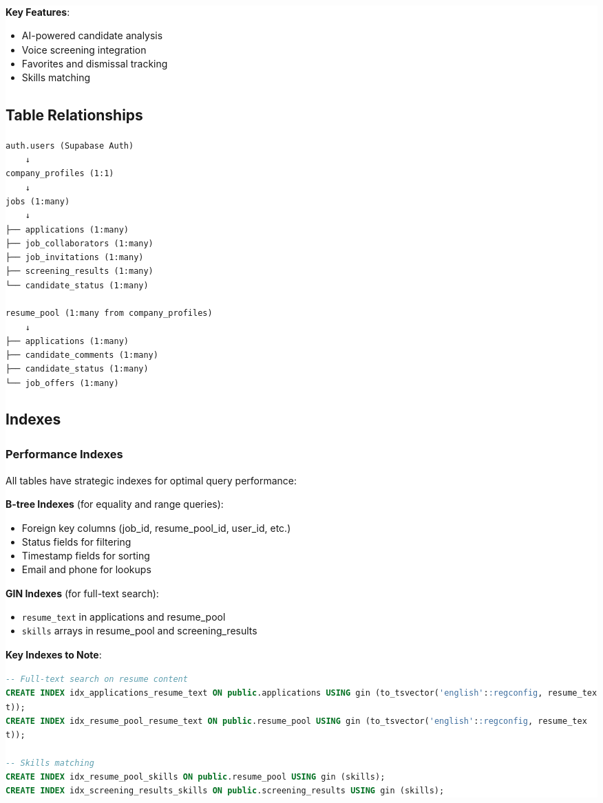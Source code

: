 **Key Features**:
- AI-powered candidate analysis
- Voice screening integration
- Favorites and dismissal tracking
- Skills matching

## Table Relationships

```
auth.users (Supabase Auth)
    ↓
company_profiles (1:1)
    ↓
jobs (1:many)
    ↓
├── applications (1:many)
├── job_collaborators (1:many)
├── job_invitations (1:many)
├── screening_results (1:many)
└── candidate_status (1:many)

resume_pool (1:many from company_profiles)
    ↓
├── applications (1:many)
├── candidate_comments (1:many)
├── candidate_status (1:many)
└── job_offers (1:many)
```

## Indexes

### Performance Indexes
All tables have strategic indexes for optimal query performance:

**B-tree Indexes** (for equality and range queries):
- Foreign key columns (job_id, resume_pool_id, user_id, etc.)
- Status fields for filtering
- Timestamp fields for sorting
- Email and phone for lookups

**GIN Indexes** (for full-text search):
- `resume_text` in applications and resume_pool
- `skills` arrays in resume_pool and screening_results

**Key Indexes to Note**:
```sql
-- Full-text search on resume content
CREATE INDEX idx_applications_resume_text ON public.applications USING gin (to_tsvector('english'::regconfig, resume_text));
CREATE INDEX idx_resume_pool_resume_text ON public.resume_pool USING gin (to_tsvector('english'::regconfig, resume_text));

-- Skills matching
CREATE INDEX idx_resume_pool_skills ON public.resume_pool USING gin (skills);
CREATE INDEX idx_screening_results_skills ON public.screening_results USING gin (skills);
```
